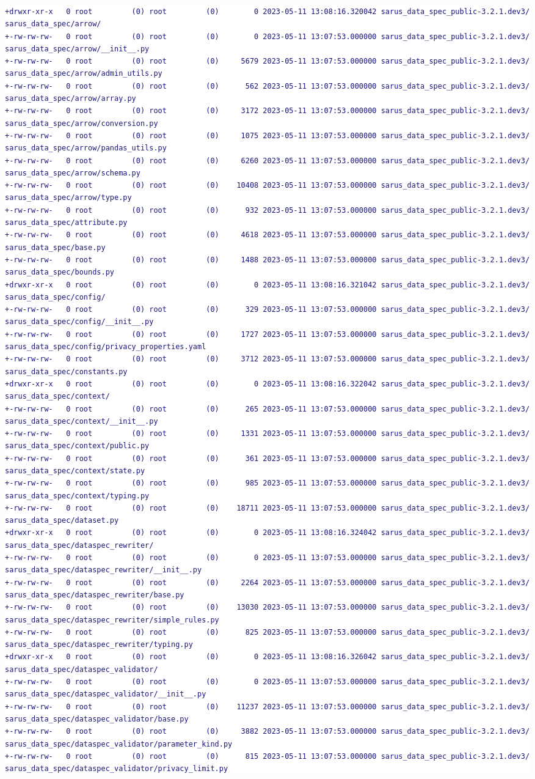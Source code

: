 ```diff
+drwxr-xr-x   0 root         (0) root         (0)        0 2023-05-11 13:08:16.320042 sarus_data_spec_public-3.2.1.dev3/sarus_data_spec/arrow/
+-rw-rw-rw-   0 root         (0) root         (0)        0 2023-05-11 13:07:53.000000 sarus_data_spec_public-3.2.1.dev3/sarus_data_spec/arrow/__init__.py
+-rw-rw-rw-   0 root         (0) root         (0)     5679 2023-05-11 13:07:53.000000 sarus_data_spec_public-3.2.1.dev3/sarus_data_spec/arrow/admin_utils.py
+-rw-rw-rw-   0 root         (0) root         (0)      562 2023-05-11 13:07:53.000000 sarus_data_spec_public-3.2.1.dev3/sarus_data_spec/arrow/array.py
+-rw-rw-rw-   0 root         (0) root         (0)     3172 2023-05-11 13:07:53.000000 sarus_data_spec_public-3.2.1.dev3/sarus_data_spec/arrow/conversion.py
+-rw-rw-rw-   0 root         (0) root         (0)     1075 2023-05-11 13:07:53.000000 sarus_data_spec_public-3.2.1.dev3/sarus_data_spec/arrow/pandas_utils.py
+-rw-rw-rw-   0 root         (0) root         (0)     6260 2023-05-11 13:07:53.000000 sarus_data_spec_public-3.2.1.dev3/sarus_data_spec/arrow/schema.py
+-rw-rw-rw-   0 root         (0) root         (0)    10408 2023-05-11 13:07:53.000000 sarus_data_spec_public-3.2.1.dev3/sarus_data_spec/arrow/type.py
+-rw-rw-rw-   0 root         (0) root         (0)      932 2023-05-11 13:07:53.000000 sarus_data_spec_public-3.2.1.dev3/sarus_data_spec/attribute.py
+-rw-rw-rw-   0 root         (0) root         (0)     4618 2023-05-11 13:07:53.000000 sarus_data_spec_public-3.2.1.dev3/sarus_data_spec/base.py
+-rw-rw-rw-   0 root         (0) root         (0)     1488 2023-05-11 13:07:53.000000 sarus_data_spec_public-3.2.1.dev3/sarus_data_spec/bounds.py
+drwxr-xr-x   0 root         (0) root         (0)        0 2023-05-11 13:08:16.321042 sarus_data_spec_public-3.2.1.dev3/sarus_data_spec/config/
+-rw-rw-rw-   0 root         (0) root         (0)      329 2023-05-11 13:07:53.000000 sarus_data_spec_public-3.2.1.dev3/sarus_data_spec/config/__init__.py
+-rw-rw-rw-   0 root         (0) root         (0)     1727 2023-05-11 13:07:53.000000 sarus_data_spec_public-3.2.1.dev3/sarus_data_spec/config/privacy_properties.yaml
+-rw-rw-rw-   0 root         (0) root         (0)     3712 2023-05-11 13:07:53.000000 sarus_data_spec_public-3.2.1.dev3/sarus_data_spec/constants.py
+drwxr-xr-x   0 root         (0) root         (0)        0 2023-05-11 13:08:16.322042 sarus_data_spec_public-3.2.1.dev3/sarus_data_spec/context/
+-rw-rw-rw-   0 root         (0) root         (0)      265 2023-05-11 13:07:53.000000 sarus_data_spec_public-3.2.1.dev3/sarus_data_spec/context/__init__.py
+-rw-rw-rw-   0 root         (0) root         (0)     1331 2023-05-11 13:07:53.000000 sarus_data_spec_public-3.2.1.dev3/sarus_data_spec/context/public.py
+-rw-rw-rw-   0 root         (0) root         (0)      361 2023-05-11 13:07:53.000000 sarus_data_spec_public-3.2.1.dev3/sarus_data_spec/context/state.py
+-rw-rw-rw-   0 root         (0) root         (0)      985 2023-05-11 13:07:53.000000 sarus_data_spec_public-3.2.1.dev3/sarus_data_spec/context/typing.py
+-rw-rw-rw-   0 root         (0) root         (0)    18711 2023-05-11 13:07:53.000000 sarus_data_spec_public-3.2.1.dev3/sarus_data_spec/dataset.py
+drwxr-xr-x   0 root         (0) root         (0)        0 2023-05-11 13:08:16.324042 sarus_data_spec_public-3.2.1.dev3/sarus_data_spec/dataspec_rewriter/
+-rw-rw-rw-   0 root         (0) root         (0)        0 2023-05-11 13:07:53.000000 sarus_data_spec_public-3.2.1.dev3/sarus_data_spec/dataspec_rewriter/__init__.py
+-rw-rw-rw-   0 root         (0) root         (0)     2264 2023-05-11 13:07:53.000000 sarus_data_spec_public-3.2.1.dev3/sarus_data_spec/dataspec_rewriter/base.py
+-rw-rw-rw-   0 root         (0) root         (0)    13030 2023-05-11 13:07:53.000000 sarus_data_spec_public-3.2.1.dev3/sarus_data_spec/dataspec_rewriter/simple_rules.py
+-rw-rw-rw-   0 root         (0) root         (0)      825 2023-05-11 13:07:53.000000 sarus_data_spec_public-3.2.1.dev3/sarus_data_spec/dataspec_rewriter/typing.py
+drwxr-xr-x   0 root         (0) root         (0)        0 2023-05-11 13:08:16.326042 sarus_data_spec_public-3.2.1.dev3/sarus_data_spec/dataspec_validator/
+-rw-rw-rw-   0 root         (0) root         (0)        0 2023-05-11 13:07:53.000000 sarus_data_spec_public-3.2.1.dev3/sarus_data_spec/dataspec_validator/__init__.py
+-rw-rw-rw-   0 root         (0) root         (0)    11237 2023-05-11 13:07:53.000000 sarus_data_spec_public-3.2.1.dev3/sarus_data_spec/dataspec_validator/base.py
+-rw-rw-rw-   0 root         (0) root         (0)     3882 2023-05-11 13:07:53.000000 sarus_data_spec_public-3.2.1.dev3/sarus_data_spec/dataspec_validator/parameter_kind.py
+-rw-rw-rw-   0 root         (0) root         (0)      815 2023-05-11 13:07:53.000000 sarus_data_spec_public-3.2.1.dev3/sarus_data_spec/dataspec_validator/privacy_limit.py
```